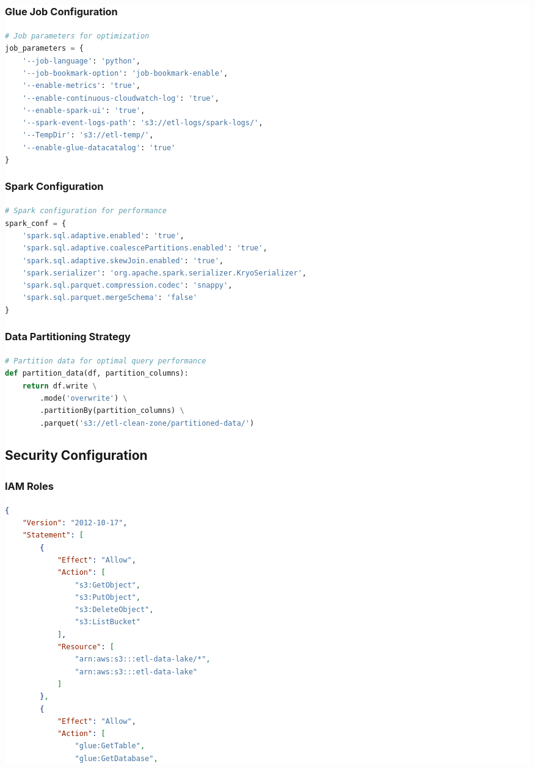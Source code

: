 ### Glue Job Configuration
```python
# Job parameters for optimization
job_parameters = {
    '--job-language': 'python',
    '--job-bookmark-option': 'job-bookmark-enable',
    '--enable-metrics': 'true',
    '--enable-continuous-cloudwatch-log': 'true',
    '--enable-spark-ui': 'true',
    '--spark-event-logs-path': 's3://etl-logs/spark-logs/',
    '--TempDir': 's3://etl-temp/',
    '--enable-glue-datacatalog': 'true'
}
```

### Spark Configuration
```python
# Spark configuration for performance
spark_conf = {
    'spark.sql.adaptive.enabled': 'true',
    'spark.sql.adaptive.coalescePartitions.enabled': 'true',
    'spark.sql.adaptive.skewJoin.enabled': 'true',
    'spark.serializer': 'org.apache.spark.serializer.KryoSerializer',
    'spark.sql.parquet.compression.codec': 'snappy',
    'spark.sql.parquet.mergeSchema': 'false'
}
```

### Data Partitioning Strategy
```python
# Partition data for optimal query performance
def partition_data(df, partition_columns):
    return df.write \
        .mode('overwrite') \
        .partitionBy(partition_columns) \
        .parquet('s3://etl-clean-zone/partitioned-data/')
```

## Security Configuration

### IAM Roles
```json
{
    "Version": "2012-10-17",
    "Statement": [
        {
            "Effect": "Allow",
            "Action": [
                "s3:GetObject",
                "s3:PutObject",
                "s3:DeleteObject",
                "s3:ListBucket"
            ],
            "Resource": [
                "arn:aws:s3:::etl-data-lake/*",
                "arn:aws:s3:::etl-data-lake"
            ]
        },
        {
            "Effect": "Allow",
            "Action": [
                "glue:GetTable",
                "glue:GetDatabase",
```